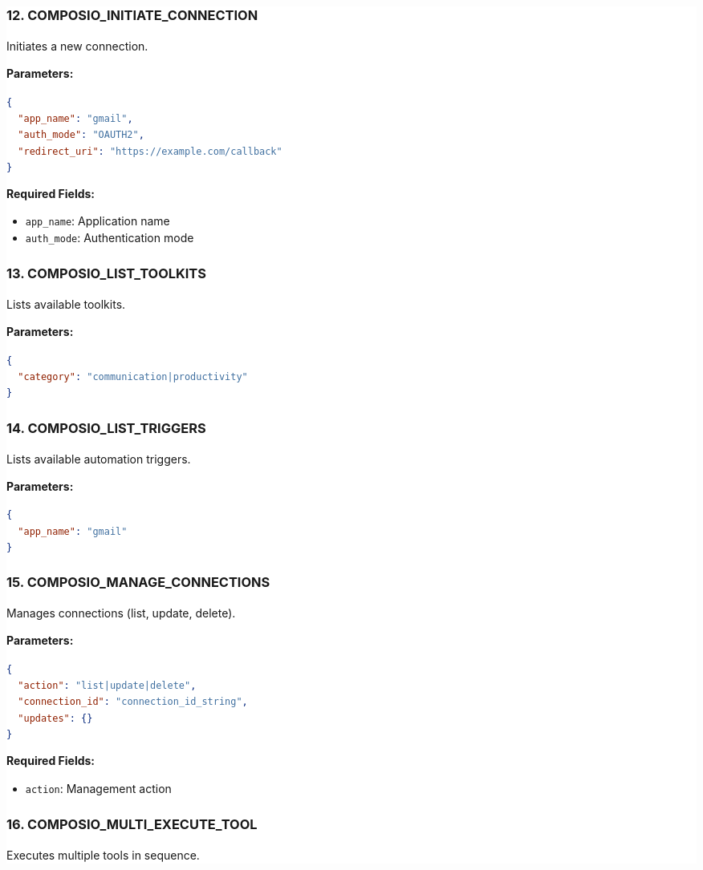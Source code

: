 ### 12. COMPOSIO_INITIATE_CONNECTION
Initiates a new connection.

**Parameters:**
```json
{
  "app_name": "gmail",
  "auth_mode": "OAUTH2",
  "redirect_uri": "https://example.com/callback"
}
```

**Required Fields:**
- `app_name`: Application name
- `auth_mode`: Authentication mode

### 13. COMPOSIO_LIST_TOOLKITS
Lists available toolkits.

**Parameters:**
```json
{
  "category": "communication|productivity"
}
```

### 14. COMPOSIO_LIST_TRIGGERS
Lists available automation triggers.

**Parameters:**
```json
{
  "app_name": "gmail"
}
```

### 15. COMPOSIO_MANAGE_CONNECTIONS
Manages connections (list, update, delete).

**Parameters:**
```json
{
  "action": "list|update|delete",
  "connection_id": "connection_id_string",
  "updates": {}
}
```

**Required Fields:**
- `action`: Management action

### 16. COMPOSIO_MULTI_EXECUTE_TOOL
Executes multiple tools in sequence.
